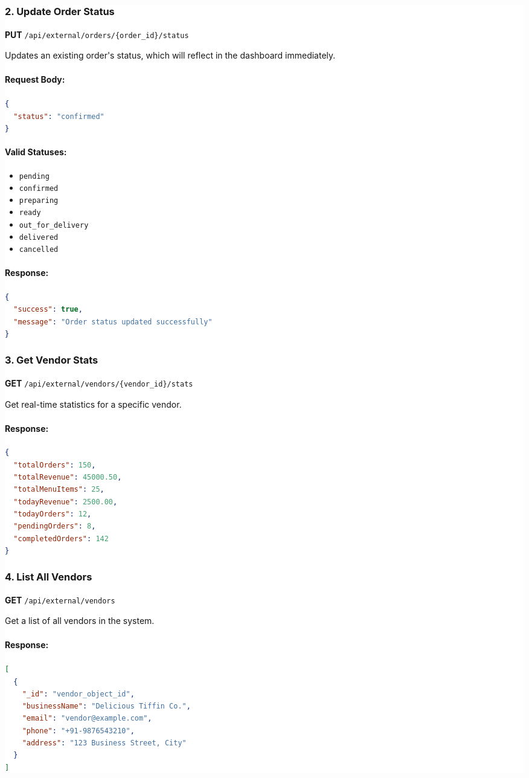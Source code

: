 ### 2. Update Order Status
**PUT** `/api/external/orders/{order_id}/status`

Updates an existing order's status, which will reflect in the dashboard immediately.

#### Request Body:
```json
{
  "status": "confirmed"
}
```

#### Valid Statuses:
- `pending`
- `confirmed`
- `preparing`
- `ready`
- `out_for_delivery`
- `delivered`
- `cancelled`

#### Response:
```json
{
  "success": true,
  "message": "Order status updated successfully"
}
```

### 3. Get Vendor Stats
**GET** `/api/external/vendors/{vendor_id}/stats`

Get real-time statistics for a specific vendor.

#### Response:
```json
{
  "totalOrders": 150,
  "totalRevenue": 45000.50,
  "totalMenuItems": 25,
  "todayRevenue": 2500.00,
  "todayOrders": 12,
  "pendingOrders": 8,
  "completedOrders": 142
}
```

### 4. List All Vendors
**GET** `/api/external/vendors`

Get a list of all vendors in the system.

#### Response:
```json
[
  {
    "_id": "vendor_object_id",
    "businessName": "Delicious Tiffin Co.",
    "email": "vendor@example.com",
    "phone": "+91-9876543210",
    "address": "123 Business Street, City"
  }
]
```
